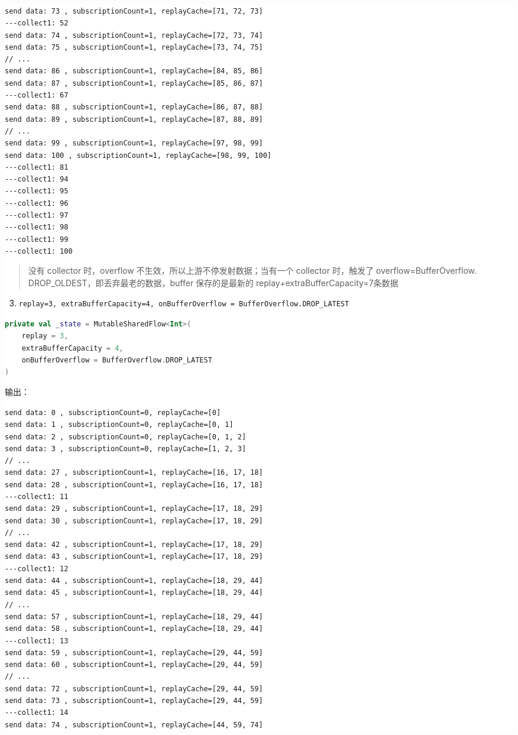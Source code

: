 ```
send data: 73 , subscriptionCount=1, replayCache=[71, 72, 73]
---collect1: 52
send data: 74 , subscriptionCount=1, replayCache=[72, 73, 74]
send data: 75 , subscriptionCount=1, replayCache=[73, 74, 75]
// ...
send data: 86 , subscriptionCount=1, replayCache=[84, 85, 86]
send data: 87 , subscriptionCount=1, replayCache=[85, 86, 87]
---collect1: 67
send data: 88 , subscriptionCount=1, replayCache=[86, 87, 88]
send data: 89 , subscriptionCount=1, replayCache=[87, 88, 89]
// ...
send data: 99 , subscriptionCount=1, replayCache=[97, 98, 99]
send data: 100 , subscriptionCount=1, replayCache=[98, 99, 100]
---collect1: 81
---collect1: 94
---collect1: 95
---collect1: 96
---collect1: 97
---collect1: 98
---collect1: 99
---collect1: 100
```

> 没有 collector 时，overflow 不生效，所以上游不停发射数据；当有一个 collector 时，触发了 overflow=BufferOverflow. DROP_OLDEST，即丢弃最老的数据，buffer 保存的是最新的 replay+extraBufferCapacity=7条数据

3. `replay=3, extraBufferCapacity=4, onBufferOverflow = BufferOverflow.DROP_LATEST`

```kotlin
private val _state = MutableSharedFlow<Int>(
    replay = 3,
    extraBufferCapacity = 4,
    onBufferOverflow = BufferOverflow.DROP_LATEST
)
```

输出：

```
send data: 0 , subscriptionCount=0, replayCache=[0]
send data: 1 , subscriptionCount=0, replayCache=[0, 1]
send data: 2 , subscriptionCount=0, replayCache=[0, 1, 2]
send data: 3 , subscriptionCount=0, replayCache=[1, 2, 3]
// ...
send data: 27 , subscriptionCount=1, replayCache=[16, 17, 18]
send data: 28 , subscriptionCount=1, replayCache=[16, 17, 18]
---collect1: 11
send data: 29 , subscriptionCount=1, replayCache=[17, 18, 29]
send data: 30 , subscriptionCount=1, replayCache=[17, 18, 29]
// ...
send data: 42 , subscriptionCount=1, replayCache=[17, 18, 29]
send data: 43 , subscriptionCount=1, replayCache=[17, 18, 29]
---collect1: 12
send data: 44 , subscriptionCount=1, replayCache=[18, 29, 44]
send data: 45 , subscriptionCount=1, replayCache=[18, 29, 44]
// ...
send data: 57 , subscriptionCount=1, replayCache=[18, 29, 44]
send data: 58 , subscriptionCount=1, replayCache=[18, 29, 44]
---collect1: 13
send data: 59 , subscriptionCount=1, replayCache=[29, 44, 59]
send data: 60 , subscriptionCount=1, replayCache=[29, 44, 59]
// ...
send data: 72 , subscriptionCount=1, replayCache=[29, 44, 59]
send data: 73 , subscriptionCount=1, replayCache=[29, 44, 59]
---collect1: 14
send data: 74 , subscriptionCount=1, replayCache=[44, 59, 74]
```